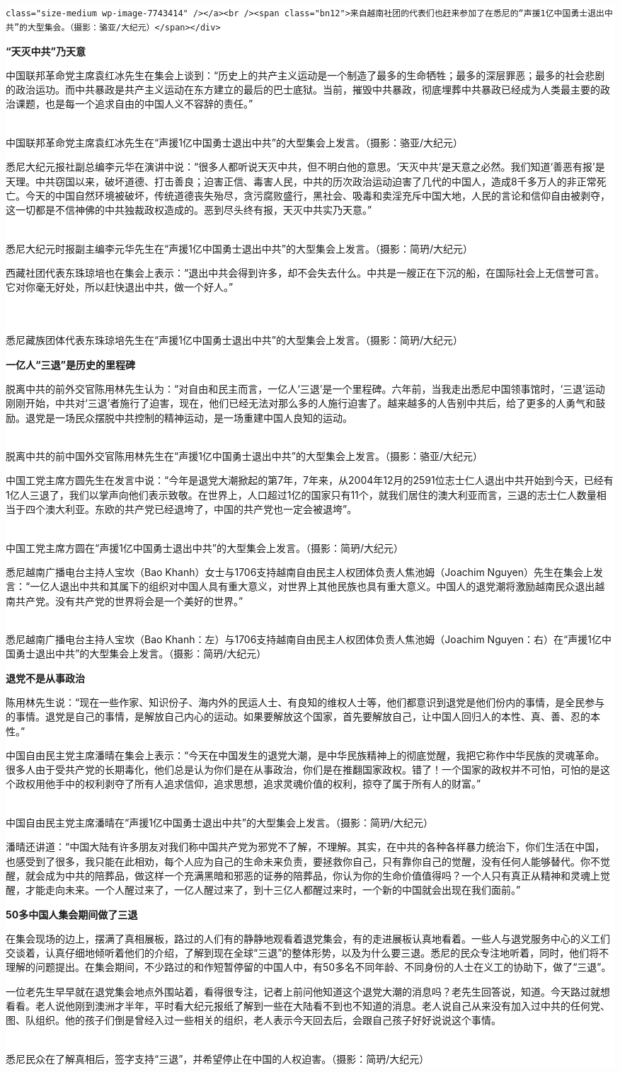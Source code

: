	class="size-medium wp-image-7743414" /></a><br /><span class="bn12">来自越南社团的代表们也赶来参加了在悉尼的“声援1亿中国勇士退出中共”的大型集会。（摄影：骆亚/大纪元）</span></div>
</tr>
</table>
<p></p>
<p><B>“天灭中共”乃天意</B></p>
<p>中国联邦革命党主席袁红冰先生在集会上谈到：“历史上的共产主义运动是一个制造了最多的生命牺牲；最多的深层罪恶；最多的社会悲剧的政治运功。而中共暴政是共产主义运动在东方建立的最后的巴士底狱。当前，摧毁中共暴政，彻底埋葬中共暴政已经成为人类最主要的政治课题，也是每一个追求自由的中国人义不容辞的责任。”</p>
	<ahref=" https://www.epochtimes.com/assets/uploads/2011/11/1108071019262126-450x334.jpg" target="_blank" rel="noreferrer noopener"> <img decoding="async" src="https://www.epochtimes.com/assets/uploads/2011/11/1108071019262126-450x334.jpg" alt="" title="" width="450" b="334"
	class="size-medium wp-image-7743415" /></a><br /><span class="bn12">中国联邦革命党主席袁红冰先生在“声援1亿中国勇士退出中共”的大型集会上发言。（摄影：骆亚/大纪元）</span></div>
<p>悉尼大纪元报社副总编李元华在演讲中说：“很多人都听说天灭中共，但不明白他的意思。‘天灭中共’是天意之必然。我们知道‘善恶有报’是天理。中共窃国以来，破坏道德、打击善良；迫害正信、毒害人民，中共的历次政治运动迫害了几代的中国人，造成8千多万人的非正常死亡。今天的中国自然环境被破坏，传统道德丧失殆尽，贪污腐败盛行，黑社会、吸毒和卖淫充斥中国大地，人民的言论和信仰自由被剥夺，这一切都是不信神佛的中共独裁政权造成的。恶到尽头终有报，天灭中共实乃天意。”</p>
	<ahref=" https://www.epochtimes.com/assets/uploads/2011/11/1108071022242126-450x299.jpg" target="_blank" rel="noreferrer noopener"> <img decoding="async" src="https://www.epochtimes.com/assets/uploads/2011/11/1108071022242126-450x299.jpg" alt="" title="" width="450" b="299"
	class="size-medium wp-image-7743416" /></a><br /><span class="bn12">悉尼大纪元时报副主编李元华先生在“声援1亿中国勇士退出中共”的大型集会上发言。（摄影：简玬/大纪元）</span></div>
<p>西藏社团代表东珠琼培也在集会上表示：“退出中共会得到许多，却不会失去什么。中共是一艘正在下沉的船，在国际社会上无信誉可言。它对你毫无好处，所以赶快退出中共，做一个好人。”</p>
	<ahref=" https://www.epochtimes.com/assets/uploads/2011/11/1108071044182126-450x299.jpg" target="_blank" rel="noreferrer noopener"> <img decoding="async" src="https://www.epochtimes.com/assets/uploads/2011/11/1108071044182126-450x299.jpg" alt="" title="" width="450" b="299"
	class="size-medium wp-image-7743417" /></a><br /><span class="bn12"><br />悉尼藏族团体代表东珠琼培先生在“声援1亿中国勇士退出中共”的大型集会上发言。（摄影：简玬/大纪元）</span></div>
<p><B>一亿人“三退”是历史的里程碑</B></p>
<p>脱离中共的前外交官陈用林先生认为：“对自由和民主而言，一亿人‘三退’是一个里程碑。六年前，当我走出悉尼中国领事馆时，‘三退’运动刚刚开始，中共对‘三退’者施行了迫害，现在，他们已经无法对那么多的人施行迫害了。越来越多的人告别中共后，给了更多的人勇气和鼓励。退党是一场民众摆脱中共控制的精神运动，是一场重建中国人良知的运动。</p>
	<ahref=" https://www.epochtimes.com/assets/uploads/2011/11/1108071019332126-450x300.jpg" target="_blank" rel="noreferrer noopener"> <img decoding="async" src="https://www.epochtimes.com/assets/uploads/2011/11/1108071019332126-450x300.jpg" alt="" title="" width="450" b="300"
	class="size-medium wp-image-7743418" /></a><br /><span class="bn12">脱离中共的前中国外交官陈用林先生在“声援1亿中国勇士退出中共”的大型集会上发言。（摄影：骆亚/大纪元）</span></div>
<p>中国工党主席方圆先生在发言中说：“今年是退党大潮掀起的第7年，7年来，从2004年12月的2591位志士仁人退出中共开始到今天，已经有1亿人三退了，我们以掌声向他们表示致敬。在世界上，人口超过1亿的国家只有11个，就我们居住的澳大利亚而言，三退的志士仁人数量相当于四个澳大利亚。东欧的共产党已经退垮了，中国的共产党也一定会被退垮”。</p>
	<ahref=" https://www.epochtimes.com/assets/uploads/2011/11/1108090709232124.jpg" target="_blank" rel="noreferrer noopener"> <img decoding="async" src="https://www.epochtimes.com/assets/uploads/2011/11/1108090709232124.jpg" alt="" title="" width="382" b="599"
	class="size-medium wp-image-7743419" /></a><br /><span class="bn12">中国工党主席方圆在“声援1亿中国勇士退出中共”的大型集会上发言。（摄影：简玬/大纪元）</span></div>
<p>悉尼越南广播电台主持人宝坎（Bao Khanh）女士与1706支持越南自由民主人权团体负责人焦池姆（Joachim Nguyen）先生在集会上发言：“一亿人退出中共和其属下的组织对中国人具有重大意义，对世界上其他民族也具有重大意义。中国人的退党潮将激励越南民众退出越南共产党。没有共产党的世界将会是一个美好的世界。”</p>
	<ahref=" https://www.epochtimes.com/assets/uploads/2011/11/1108071022342126-450x299.jpg" target="_blank" rel="noreferrer noopener"> <img decoding="async" src="https://www.epochtimes.com/assets/uploads/2011/11/1108071022342126-450x299.jpg" alt="" title="" width="450" b="299"
	class="size-medium wp-image-7743420" /></a><br /><span class="bn12">悉尼越南广播电台主持人宝坎（Bao Khanh：左）与1706支持越南自由民主人权团体负责人焦池姆（Joachim Nguyen：右）在“声援1亿中国勇士退出中共”的大型集会上发言。（摄影：简玬/大纪元）</span></div>
<p><B>退党不是从事政治</B></p>
<p>陈用林先生说：“现在一些作家、知识份子、海内外的民运人士、有良知的维权人士等，他们都意识到退党是他们份内的事情，是全民参与的事情。退党是自己的事情，是解放自己内心的运动。如果要解放这个国家，首先要解放自己，让中国人回归人的本性、真、善、忍的本性。”</p>
<p>中国自由民主党主席潘晴在集会上表示：“今天在中国发生的退党大潮，是中华民族精神上的彻底觉醒，我把它称作中华民族的灵魂革命。很多人由于受共产党的长期毒化，他们总是认为你们是在从事政治，你们是在推翻国家政权。错了！一个国家的政权并不可怕，可怕的是这个政权用他手中的权利剥夺了所有人追求信仰，追求思想，追求灵魂价值的权利，掠夺了属于所有人的财富。”</p>
	<ahref=" https://www.epochtimes.com/assets/uploads/2011/11/1108071019392126-450x299.jpg" target="_blank" rel="noreferrer noopener"> <img decoding="async" src="https://www.epochtimes.com/assets/uploads/2011/11/1108071019392126-450x299.jpg" alt="" title="" width="450" b="299"
	class="size-medium wp-image-7743421" /></a><br /><span class="bn12">中国自由民主党主席潘晴在“声援1亿中国勇士退出中共”的大型集会上发言。（摄影：简玬/大纪元）</span></div>
<p>潘晴还讲道：“中国大陆有许多朋友对我们称中国共产党为邪党不了解，不理解。其实，在中共的各种各样暴力统治下，你们生活在中国，也感受到了很多，我只能在此相劝，每个人应为自己的生命未来负责，要拯救你自己，只有靠你自己的觉醒，没有任何人能够替代。你不觉醒，就会成为中共的陪葬品，做这样一个充满黑暗和邪恶的证券的陪葬品，你认为你的生命价值值得吗？一个人只有真正从精神和灵魂上觉醒，才能走向未来。一个人醒过来了，一亿人醒过来了，到十三亿人都醒过来时，一个新的中国就会出现在我们面前。”</p>
<p><B>50多中国人集会期间做了三退</B></p>
<p>在集会现场的边上，摆满了真相展板，路过的人们有的静静地观看着退党集会，有的走进展板认真地看着。一些人与退党服务中心的义工们交谈着，认真仔细地倾听着他们的介绍，了解到现在全球“三退”的整体形势，以及为什么要三退。悉尼的民众专注地听着，同时，他们将不理解的问题提出。在集会期间，不少路过的和作短暂停留的中国人中，有50多名不同年龄、不同身份的人士在义工的协助下，做了“三退”。</p>
<p>一位老先生早早就在退党集会地点外围站着，看得很专注，记者上前问他知道这个退党大潮的消息吗？老先生回答说，知道。今天路过就想看看。老人说他刚到澳洲才半年，平时看大纪元报纸了解到一些在大陆看不到也不知道的消息。老人说自己从来没有加入过中共的任何党、图、队组织。他的孩子们倒是曾经入过一些相关的组织，老人表示今天回去后，会跟自己孩子好好说说这个事情。</p>
	<ahref=" https://www.epochtimes.com/assets/uploads/2011/11/1108071029132126-450x299.jpg" target="_blank" rel="noreferrer noopener"> <img decoding="async" src="https://www.epochtimes.com/assets/uploads/2011/11/1108071029132126-450x299.jpg" alt="" title="" width="450" b="299"
	class="size-medium wp-image-7743422" /></a><br /><span class="bn12">悉尼民众在了解真相后，签字支持“三退”，并希望停止在中国的人权迫害。（摄影：简玬/大纪元）</span></div>
	<ahref=" https://www.epochtimes.com/assets/uploads/2011/11/1108071029162126-450x299.jpg" target="_blank" rel="noreferrer noopener"> <img decoding="async" src="https://www.epochtimes.com/assets/uploads/2011/11/1108071029162126-450x299.jpg" alt="" title="" width="450" b="299"
